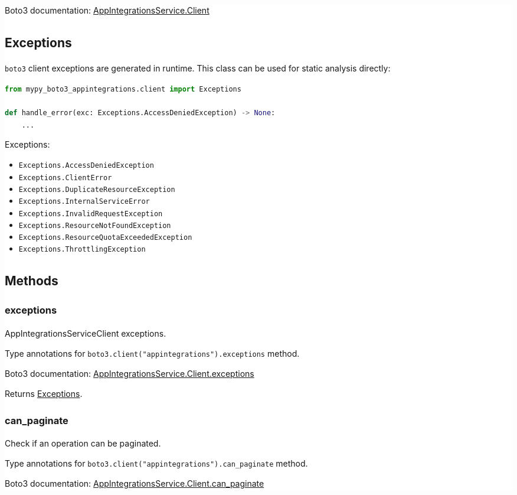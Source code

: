 Boto3 documentation:
[AppIntegrationsService.Client](https://boto3.amazonaws.com/v1/documentation/api/latest/reference/services/appintegrations.html#AppIntegrationsService.Client)

<a id="exceptions"></a>

## Exceptions

`boto3` client exceptions are generated in runtime. This class can be used for
static analysis directly:

```python
from mypy_boto3_appintegrations.client import Exceptions

def handle_error(exc: Exceptions.AccessDeniedException) -> None:
    ...
```

Exceptions:

- `Exceptions.AccessDeniedException`
- `Exceptions.ClientError`
- `Exceptions.DuplicateResourceException`
- `Exceptions.InternalServiceError`
- `Exceptions.InvalidRequestException`
- `Exceptions.ResourceNotFoundException`
- `Exceptions.ResourceQuotaExceededException`
- `Exceptions.ThrottlingException`

<a id="methods"></a>

## Methods

<a id="exceptions"></a>

### exceptions

AppIntegrationsServiceClient exceptions.

Type annotations for `boto3.client("appintegrations").exceptions` method.

Boto3 documentation:
[AppIntegrationsService.Client.exceptions](https://boto3.amazonaws.com/v1/documentation/api/latest/reference/services/appintegrations.html#AppIntegrationsService.Client.exceptions)

Returns [Exceptions](#exceptions).

<a id="can\_paginate"></a>

### can_paginate

Check if an operation can be paginated.

Type annotations for `boto3.client("appintegrations").can_paginate` method.

Boto3 documentation:
[AppIntegrationsService.Client.can_paginate](https://boto3.amazonaws.com/v1/documentation/api/latest/reference/services/appintegrations.html#AppIntegrationsService.Client.can_paginate)
